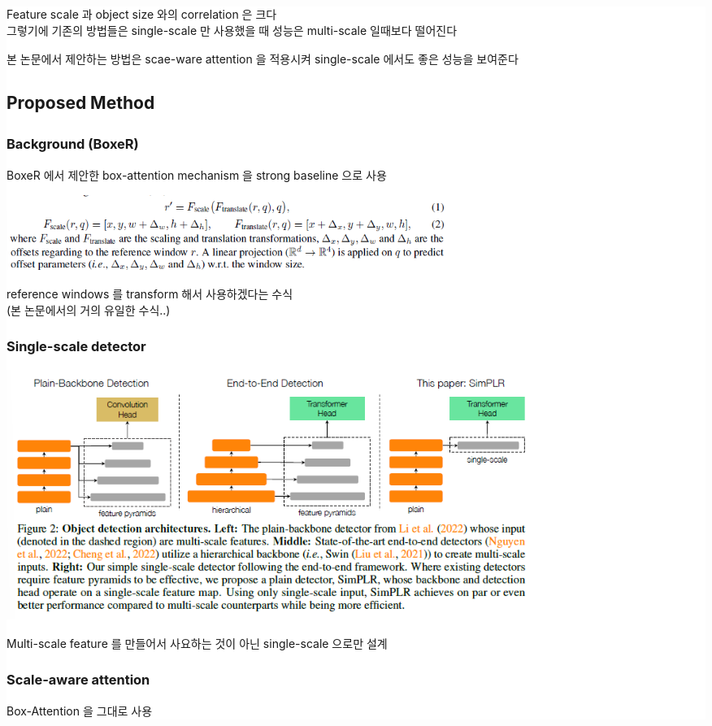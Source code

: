 Feature scale 과 object size 와의 correlation 은 크다 <br>
그렇기에 기존의 방법들은 single-scale 만 사용했을 때 성능은 multi-scale 일때보다 떨어진다

본 논문에서 제안하는 방법은 scae-ware attention 을 적용시켜 single-scale 에서도 좋은 성능을 보여준다 

## Proposed Method

### Background (BoxeR)

BoxeR 에서 제안한 box-attention mechanism 을 strong baseline 으로 사용

<img src="/images/simplr/eq.png" width="550px" alt="alt">

reference windows 를 transform 해서 사용하겠다는 수식 <br>
(본 논문에서의 거의 유일한 수식..)


### Single-scale detector

<img src="/images/simplr/fig2.png" width="650px" alt="alt">

Multi-scale feature 를 만들어서 사요하는 것이 아닌 single-scale 으로만 설계

### Scale-aware attention

Box-Attention 을 그대로 사용
